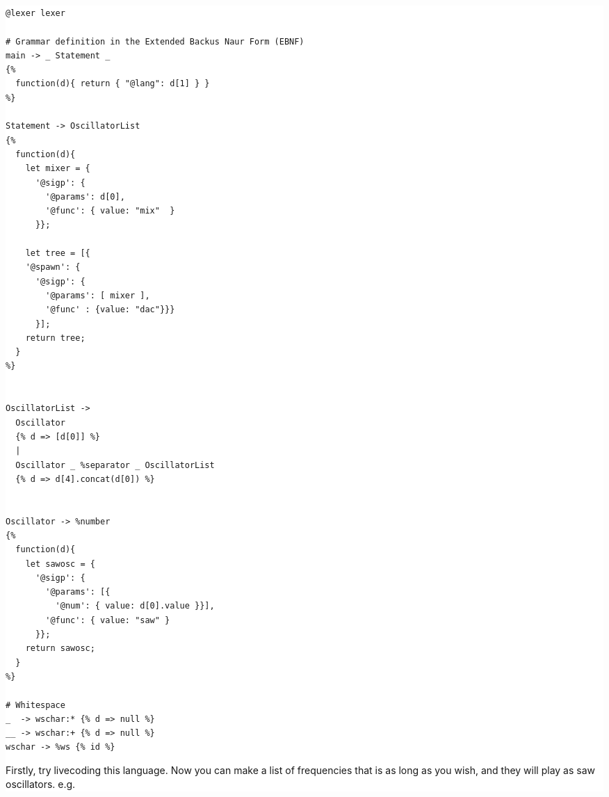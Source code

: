```
@lexer lexer

# Grammar definition in the Extended Backus Naur Form (EBNF)
main -> _ Statement _
{%
  function(d){ return { "@lang": d[1] } }
%}

Statement -> OscillatorList
{%
  function(d){
    let mixer = {
      '@sigp': {
        '@params': d[0],
        '@func': { value: "mix"  }
      }};

    let tree = [{
    '@spawn': {
      '@sigp': {
        '@params': [ mixer ],
        '@func' : {value: "dac"}}}
      }];
    return tree;
  }
%}


OscillatorList ->
  Oscillator
  {% d => [d[0]] %}
  |
  Oscillator _ %separator _ OscillatorList
  {% d => d[4].concat(d[0]) %}


Oscillator -> %number
{%
  function(d){
    let sawosc = {
      '@sigp': {
        '@params': [{
          '@num': { value: d[0].value }}],
        '@func': { value: "saw" }
      }};
    return sawosc;
  }
%}

# Whitespace
_  -> wschar:* {% d => null %}
__ -> wschar:+ {% d => null %}
wschar -> %ws {% id %}
```
Firstly, try livecoding this language. Now you can make a list of frequencies that is as long as you wish, and they will play as saw oscillators. e.g.
